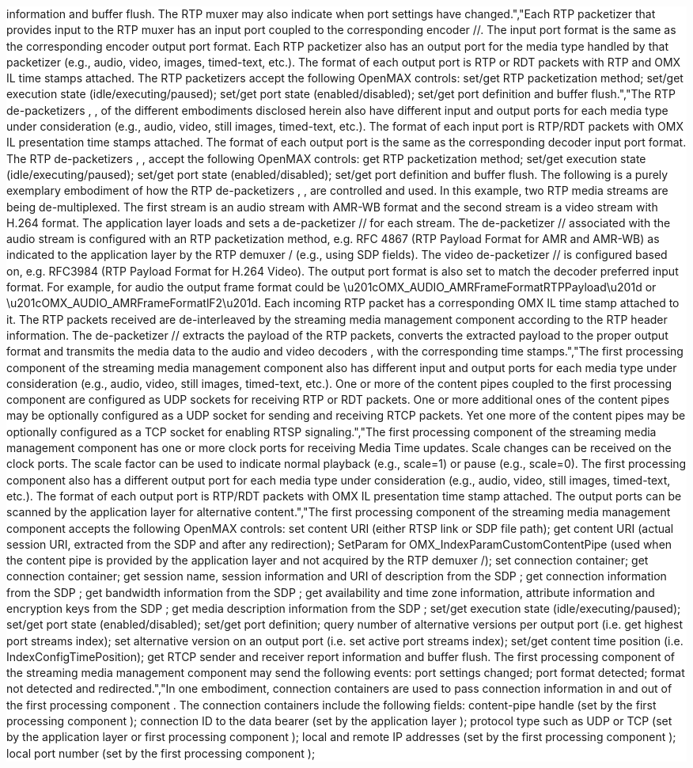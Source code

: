 information and buffer flush. The RTP muxer  may also indicate when port settings have changed.","Each RTP packetizer  that provides input to the RTP muxer  has an input port coupled to the corresponding encoder \/\/. The input port format is the same as the corresponding encoder output port format. Each RTP packetizer  also has an output port for the media type handled by that packetizer  (e.g., audio, video, images, timed-text, etc.). The format of each output port is RTP or RDT packets with RTP and OMX IL time stamps attached. The RTP packetizers  accept the following OpenMAX controls: set\/get RTP packetization method; set\/get execution state (idle\/executing\/paused); set\/get port state (enabled\/disabled); set\/get port definition and buffer flush.","The RTP de-packetizers , ,  of the different embodiments disclosed herein also have different input and output ports for each media type under consideration (e.g., audio, video, still images, timed-text, etc.). The format of each input port is RTP\/RDT packets with OMX IL presentation time stamps attached. The format of each output port is the same as the corresponding decoder input port format. The RTP de-packetizers , ,  accept the following OpenMAX controls: get RTP packetization method; set\/get execution state (idle\/executing\/paused); set\/get port state (enabled\/disabled); set\/get port definition and buffer flush. The following is a purely exemplary embodiment of how the RTP de-packetizers , ,  are controlled and used. In this example, two RTP media streams are being de-multiplexed. The first stream is an audio stream with AMR-WB format and the second stream is a video stream with H.264 format. The application layer  loads and sets a de-packetizer \/\/ for each stream. The de-packetizer \/\/ associated with the audio stream is configured with an RTP packetization method, e.g. RFC 4867 (RTP Payload Format for AMR and AMR-WB) as indicated to the application layer  by the RTP demuxer \/ (e.g., using SDP fields). The video de-packetizer \/\/ is configured based on, e.g. RFC3984 (RTP Payload Format for H.264 Video). The output port format is also set to match the decoder preferred input format. For example, for audio the output frame format could be \u201cOMX_AUDIO_AMRFrameFormatRTPPayload\u201d or \u201cOMX_AUDIO_AMRFrameFormatlF2\u201d. Each incoming RTP packet has a corresponding OMX IL time stamp attached to it. The RTP packets received are de-interleaved by the streaming media management component  according to the RTP header information. The de-packetizer \/\/ extracts the payload of the RTP packets, converts the extracted payload to the proper output format and transmits the media data to the audio and video decoders ,  with the corresponding time stamps.","The first processing component  of the streaming media management component  also has different input and output ports for each media type under consideration (e.g., audio, video, still images, timed-text, etc.). One or more of the content pipes  coupled to the first processing component  are configured as UDP sockets for receiving RTP or RDT packets. One or more additional ones of the content pipes  may be optionally configured as a UDP socket for sending and receiving RTCP packets. Yet one more of the content pipes  may be optionally configured as a TCP socket for enabling RTSP signaling.","The first processing component  of the streaming media management component  has one or more clock ports for receiving Media Time updates. Scale changes can be received on the clock ports. The scale factor can be used to indicate normal playback (e.g., scale=1) or pause (e.g., scale=0). The first processing component  also has a different output port for each media type under consideration (e.g., audio, video, still images, timed-text, etc.). The format of each output port is RTP\/RDT packets with OMX IL presentation time stamp attached. The output ports can be scanned by the application layer  for alternative content.","The first processing component  of the streaming media management component  accepts the following OpenMAX controls: set content URI (either RTSP link or SDP file path); get content URI (actual session URI, extracted from the SDP  and after any redirection); SetParam for OMX_IndexParamCustomContentPipe (used when the content pipe  is provided by the application layer  and not acquired by the RTP demuxer \/); set connection container; get connection container; get session name, session information and URI of description from the SDP ; get connection information from the SDP ; get bandwidth information from the SDP ; get availability and time zone information, attribute information and encryption keys from the SDP ; get media description information from the SDP ; set\/get execution state (idle\/executing\/paused); set\/get port state (enabled\/disabled); set\/get port definition; query number of alternative versions per output port (i.e. get highest port streams index); set alternative version on an output port (i.e. set active port streams index); set\/get content time position (i.e. IndexConfigTimePosition); get RTCP sender and receiver report information and buffer flush. The first processing component  of the streaming media management component  may send the following events: port settings changed; port format detected; format not detected and redirected.","In one embodiment, connection containers are used to pass connection information in and out of the first processing component . The connection containers include the following fields: content-pipe handle (set by the first processing component ); connection ID to the data bearer (set by the application layer ); protocol type such as UDP or TCP (set by the application layer  or first processing component ); local and remote IP addresses (set by the first processing component ); local port number (set by the first processing component );